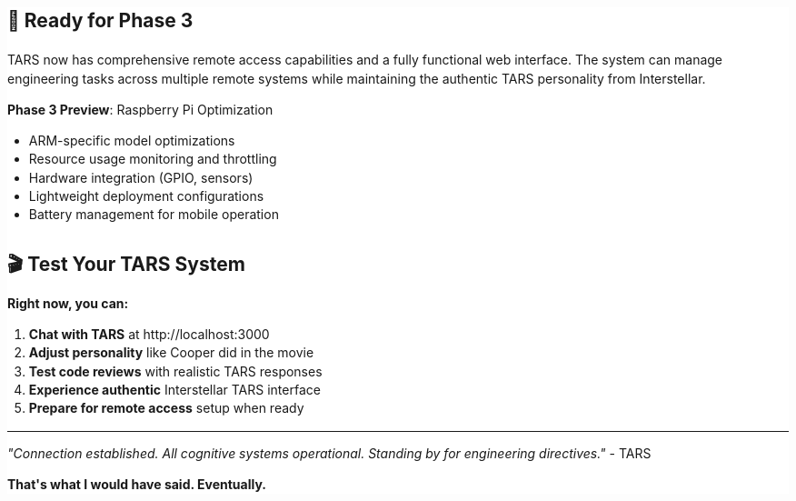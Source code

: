 ## 🚀 **Ready for Phase 3**

TARS now has comprehensive remote access capabilities and a fully functional web interface. The system can manage engineering tasks across multiple remote systems while maintaining the authentic TARS personality from Interstellar.

**Phase 3 Preview**: Raspberry Pi Optimization
- ARM-specific model optimizations
- Resource usage monitoring and throttling  
- Hardware integration (GPIO, sensors)
- Lightweight deployment configurations
- Battery management for mobile operation

## 🎬 **Test Your TARS System**

**Right now, you can:**
1. **Chat with TARS** at http://localhost:3000
2. **Adjust personality** like Cooper did in the movie
3. **Test code reviews** with realistic TARS responses
4. **Experience authentic** Interstellar TARS interface
5. **Prepare for remote access** setup when ready

---

*"Connection established. All cognitive systems operational. Standing by for engineering directives."* - TARS

**That's what I would have said. Eventually.**
